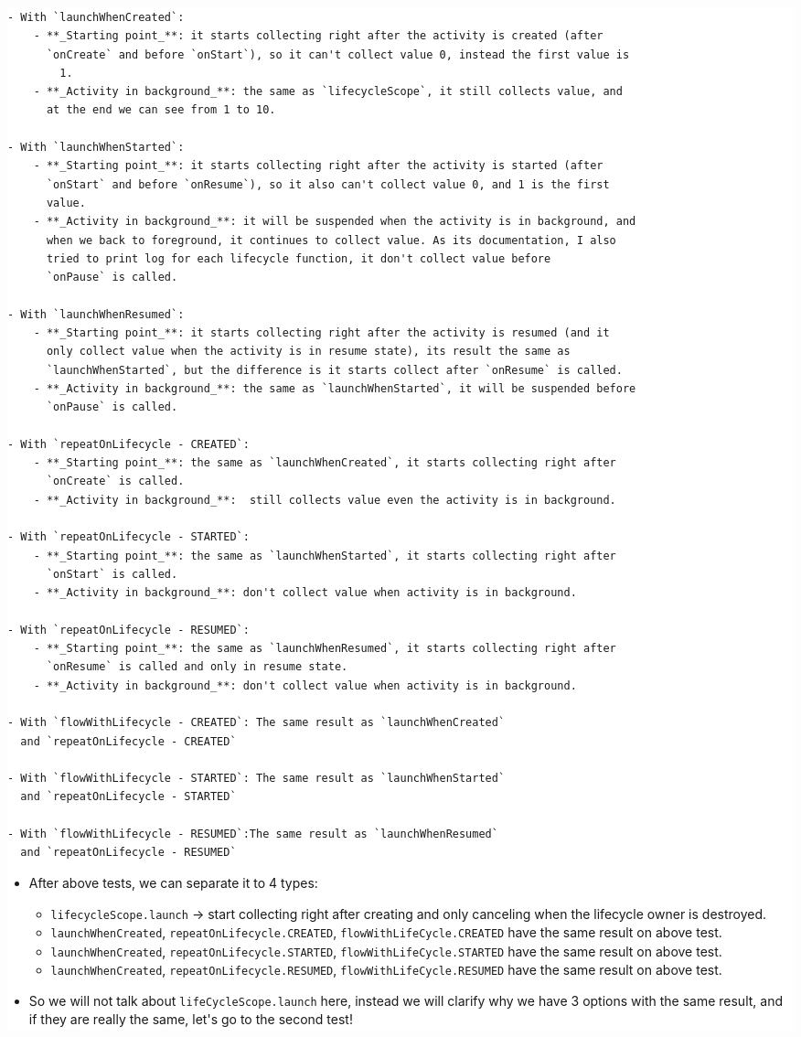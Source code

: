     - With `launchWhenCreated`:
        - **_Starting point_**: it starts collecting right after the activity is created (after
          `onCreate` and before `onStart`), so it can't collect value 0, instead the first value is
            1.
        - **_Activity in background_**: the same as `lifecycleScope`, it still collects value, and
          at the end we can see from 1 to 10.

    - With `launchWhenStarted`:
        - **_Starting point_**: it starts collecting right after the activity is started (after
          `onStart` and before `onResume`), so it also can't collect value 0, and 1 is the first
          value.
        - **_Activity in background_**: it will be suspended when the activity is in background, and
          when we back to foreground, it continues to collect value. As its documentation, I also
          tried to print log for each lifecycle function, it don't collect value before
          `onPause` is called.

    - With `launchWhenResumed`:
        - **_Starting point_**: it starts collecting right after the activity is resumed (and it
          only collect value when the activity is in resume state), its result the same as
          `launchWhenStarted`, but the difference is it starts collect after `onResume` is called.
        - **_Activity in background_**: the same as `launchWhenStarted`, it will be suspended before
          `onPause` is called.

    - With `repeatOnLifecycle - CREATED`:
        - **_Starting point_**: the same as `launchWhenCreated`, it starts collecting right after
          `onCreate` is called.
        - **_Activity in background_**:  still collects value even the activity is in background.

    - With `repeatOnLifecycle - STARTED`:
        - **_Starting point_**: the same as `launchWhenStarted`, it starts collecting right after
          `onStart` is called.
        - **_Activity in background_**: don't collect value when activity is in background.

    - With `repeatOnLifecycle - RESUMED`:
        - **_Starting point_**: the same as `launchWhenResumed`, it starts collecting right after
          `onResume` is called and only in resume state.
        - **_Activity in background_**: don't collect value when activity is in background.

    - With `flowWithLifecycle - CREATED`: The same result as `launchWhenCreated`
      and `repeatOnLifecycle - CREATED`

    - With `flowWithLifecycle - STARTED`: The same result as `launchWhenStarted`
      and `repeatOnLifecycle - STARTED`

    - With `flowWithLifecycle - RESUMED`:The same result as `launchWhenResumed`
      and `repeatOnLifecycle - RESUMED`

* After above tests, we can separate it to 4 types:

    * `lifecycleScope.launch` -> start collecting right after creating and only canceling when the
      lifecycle owner is destroyed.
    * `launchWhenCreated`, `repeatOnLifecycle.CREATED`, `flowWithLifeCycle.CREATED` have the same
      result on above test.
    * `launchWhenCreated`, `repeatOnLifecycle.STARTED`, `flowWithLifeCycle.STARTED` have the same
      result on above test.
    * `launchWhenCreated`, `repeatOnLifecycle.RESUMED`, `flowWithLifeCycle.RESUMED` have the same
      result on above test.
* So we will not talk about `lifeCycleScope.launch` here, instead we will clarify why we have 3
  options with the same result, and if they are really the same, let's go to the second test!
